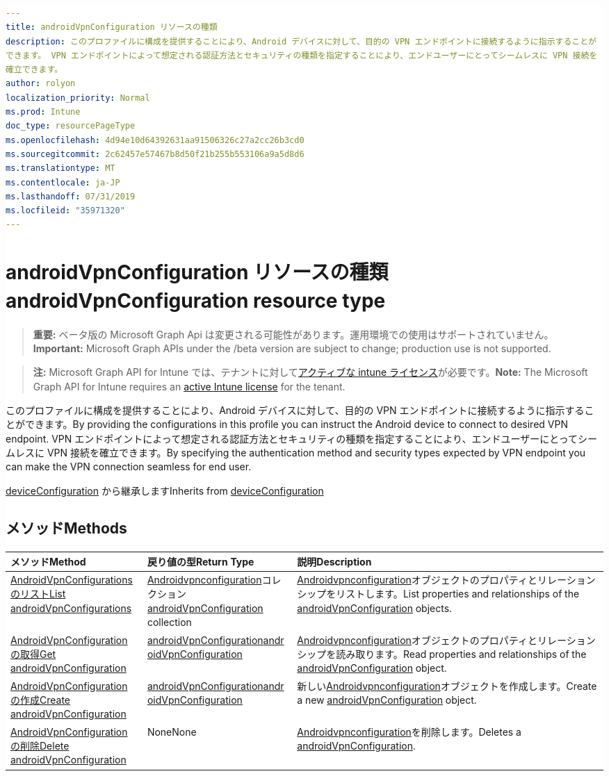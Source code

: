 ```yaml
---
title: androidVpnConfiguration リソースの種類
description: このプロファイルに構成を提供することにより、Android デバイスに対して、目的の VPN エンドポイントに接続するように指示することができます。 VPN エンドポイントによって想定される認証方法とセキュリティの種類を指定することにより、エンドユーザーにとってシームレスに VPN 接続を確立できます。
author: rolyon
localization_priority: Normal
ms.prod: Intune
doc_type: resourcePageType
ms.openlocfilehash: 4d94e10d64392631aa91506326c27a2cc26b3cd0
ms.sourcegitcommit: 2c62457e57467b8d50f21b255b553106a9a5d8d6
ms.translationtype: MT
ms.contentlocale: ja-JP
ms.lasthandoff: 07/31/2019
ms.locfileid: "35971320"
---
```

# <a name="androidvpnconfiguration-resource-type"></a><span data-ttu-id="d9b1f-104">androidVpnConfiguration リソースの種類</span><span class="sxs-lookup"><span data-stu-id="d9b1f-104">androidVpnConfiguration resource type</span></span>

> <span data-ttu-id="d9b1f-105">**重要:** ベータ版の Microsoft Graph Api は変更される可能性があります。運用環境での使用はサポートされていません。</span><span class="sxs-lookup"><span data-stu-id="d9b1f-105">**Important:** Microsoft Graph APIs under the /beta version are subject to change; production use is not supported.</span></span>

> <span data-ttu-id="d9b1f-106">**注:** Microsoft Graph API for Intune では、テナントに対して[アクティブな intune ライセンス](https://go.microsoft.com/fwlink/?linkid=839381)が必要です。</span><span class="sxs-lookup"><span data-stu-id="d9b1f-106">**Note:** The Microsoft Graph API for Intune requires an [active Intune license](https://go.microsoft.com/fwlink/?linkid=839381) for the tenant.</span></span>

<span data-ttu-id="d9b1f-107">このプロファイルに構成を提供することにより、Android デバイスに対して、目的の VPN エンドポイントに接続するように指示することができます。</span><span class="sxs-lookup"><span data-stu-id="d9b1f-107">By providing the configurations in this profile you can instruct the Android device to connect to desired VPN endpoint.</span></span> <span data-ttu-id="d9b1f-108">VPN エンドポイントによって想定される認証方法とセキュリティの種類を指定することにより、エンドユーザーにとってシームレスに VPN 接続を確立できます。</span><span class="sxs-lookup"><span data-stu-id="d9b1f-108">By specifying the authentication method and security types expected by VPN endpoint you can make the VPN connection seamless for end user.</span></span>


<span data-ttu-id="d9b1f-109">[deviceConfiguration](../resources/intune-deviceconfig-deviceconfiguration.md) から継承します</span><span class="sxs-lookup"><span data-stu-id="d9b1f-109">Inherits from [deviceConfiguration](../resources/intune-deviceconfig-deviceconfiguration.md)</span></span>

## <a name="methods"></a><span data-ttu-id="d9b1f-110">メソッド</span><span class="sxs-lookup"><span data-stu-id="d9b1f-110">Methods</span></span>
|<span data-ttu-id="d9b1f-111">メソッド</span><span class="sxs-lookup"><span data-stu-id="d9b1f-111">Method</span></span>|<span data-ttu-id="d9b1f-112">戻り値の型</span><span class="sxs-lookup"><span data-stu-id="d9b1f-112">Return Type</span></span>|<span data-ttu-id="d9b1f-113">説明</span><span class="sxs-lookup"><span data-stu-id="d9b1f-113">Description</span></span>|
|:---|:---|:---|
|[<span data-ttu-id="d9b1f-114">AndroidVpnConfigurations のリスト</span><span class="sxs-lookup"><span data-stu-id="d9b1f-114">List androidVpnConfigurations</span></span>](../api/intune-deviceconfig-androidvpnconfiguration-list.md)|<span data-ttu-id="d9b1f-115">[Androidvpnconfiguration](../resources/intune-deviceconfig-androidvpnconfiguration.md)コレクション</span><span class="sxs-lookup"><span data-stu-id="d9b1f-115">[androidVpnConfiguration](../resources/intune-deviceconfig-androidvpnconfiguration.md) collection</span></span>|<span data-ttu-id="d9b1f-116">[Androidvpnconfiguration](../resources/intune-deviceconfig-androidvpnconfiguration.md)オブジェクトのプロパティとリレーションシップをリストします。</span><span class="sxs-lookup"><span data-stu-id="d9b1f-116">List properties and relationships of the [androidVpnConfiguration](../resources/intune-deviceconfig-androidvpnconfiguration.md) objects.</span></span>|
|[<span data-ttu-id="d9b1f-117">AndroidVpnConfiguration の取得</span><span class="sxs-lookup"><span data-stu-id="d9b1f-117">Get androidVpnConfiguration</span></span>](../api/intune-deviceconfig-androidvpnconfiguration-get.md)|[<span data-ttu-id="d9b1f-118">androidVpnConfiguration</span><span class="sxs-lookup"><span data-stu-id="d9b1f-118">androidVpnConfiguration</span></span>](../resources/intune-deviceconfig-androidvpnconfiguration.md)|<span data-ttu-id="d9b1f-119">[Androidvpnconfiguration](../resources/intune-deviceconfig-androidvpnconfiguration.md)オブジェクトのプロパティとリレーションシップを読み取ります。</span><span class="sxs-lookup"><span data-stu-id="d9b1f-119">Read properties and relationships of the [androidVpnConfiguration](../resources/intune-deviceconfig-androidvpnconfiguration.md) object.</span></span>|
|[<span data-ttu-id="d9b1f-120">AndroidVpnConfiguration の作成</span><span class="sxs-lookup"><span data-stu-id="d9b1f-120">Create androidVpnConfiguration</span></span>](../api/intune-deviceconfig-androidvpnconfiguration-create.md)|[<span data-ttu-id="d9b1f-121">androidVpnConfiguration</span><span class="sxs-lookup"><span data-stu-id="d9b1f-121">androidVpnConfiguration</span></span>](../resources/intune-deviceconfig-androidvpnconfiguration.md)|<span data-ttu-id="d9b1f-122">新しい[Androidvpnconfiguration](../resources/intune-deviceconfig-androidvpnconfiguration.md)オブジェクトを作成します。</span><span class="sxs-lookup"><span data-stu-id="d9b1f-122">Create a new [androidVpnConfiguration](../resources/intune-deviceconfig-androidvpnconfiguration.md) object.</span></span>|
|[<span data-ttu-id="d9b1f-123">AndroidVpnConfiguration の削除</span><span class="sxs-lookup"><span data-stu-id="d9b1f-123">Delete androidVpnConfiguration</span></span>](../api/intune-deviceconfig-androidvpnconfiguration-delete.md)|<span data-ttu-id="d9b1f-124">None</span><span class="sxs-lookup"><span data-stu-id="d9b1f-124">None</span></span>|<span data-ttu-id="d9b1f-125">[Androidvpnconfiguration](../resources/intune-deviceconfig-androidvpnconfiguration.md)を削除します。</span><span class="sxs-lookup"><span data-stu-id="d9b1f-125">Deletes a [androidVpnConfiguration](../resources/intune-deviceconfig-androidvpnconfiguration.md).</span></span>|